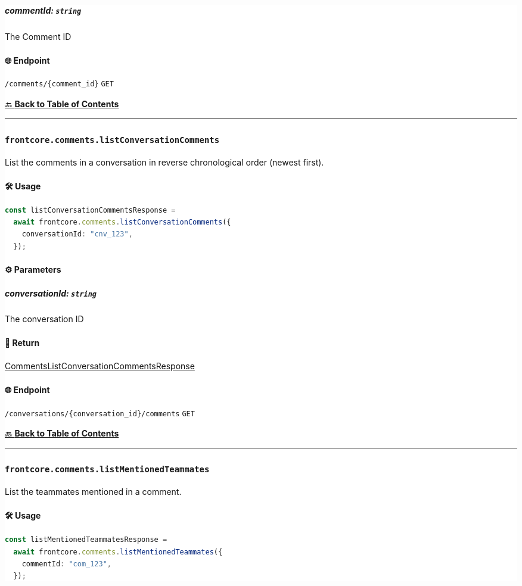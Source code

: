 ##### commentId: `string`<a id="commentid-string"></a>

The Comment ID

#### 🌐 Endpoint<a id="🌐-endpoint"></a>

`/comments/{comment_id}` `GET`

[🔙 **Back to Table of Contents**](#table-of-contents)

---


### `frontcore.comments.listConversationComments`<a id="frontcorecommentslistconversationcomments"></a>

List the comments in a conversation in reverse chronological order (newest first).

#### 🛠️ Usage<a id="🛠️-usage"></a>

```typescript
const listConversationCommentsResponse =
  await frontcore.comments.listConversationComments({
    conversationId: "cnv_123",
  });
```

#### ⚙️ Parameters<a id="⚙️-parameters"></a>

##### conversationId: `string`<a id="conversationid-string"></a>

The conversation ID

#### 🔄 Return<a id="🔄-return"></a>

[CommentsListConversationCommentsResponse](./models/comments-list-conversation-comments-response.ts)

#### 🌐 Endpoint<a id="🌐-endpoint"></a>

`/conversations/{conversation_id}/comments` `GET`

[🔙 **Back to Table of Contents**](#table-of-contents)

---


### `frontcore.comments.listMentionedTeammates`<a id="frontcorecommentslistmentionedteammates"></a>

List the teammates mentioned in a comment.

#### 🛠️ Usage<a id="🛠️-usage"></a>

```typescript
const listMentionedTeammatesResponse =
  await frontcore.comments.listMentionedTeammates({
    commentId: "com_123",
  });
```
